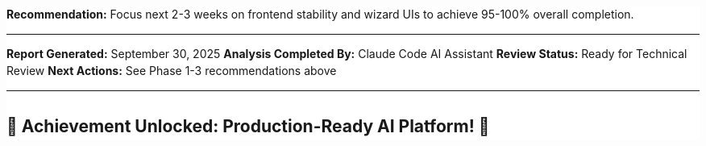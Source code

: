 **Recommendation:**
Focus next 2-3 weeks on frontend stability and wizard UIs to achieve 95-100% overall completion.

---

**Report Generated:** September 30, 2025
**Analysis Completed By:** Claude Code AI Assistant
**Review Status:** Ready for Technical Review
**Next Actions:** See Phase 1-3 recommendations above

---

## 🎉 **Achievement Unlocked: Production-Ready AI Platform!** 🎉